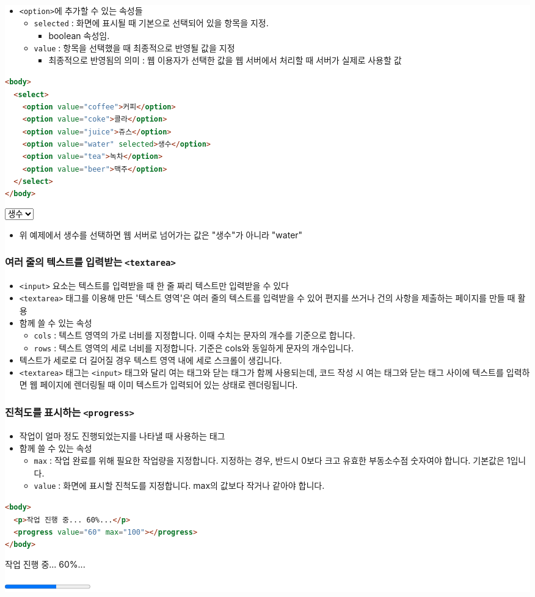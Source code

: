 
- `<option>`에 추가할 수 있는 속성들
    + `selected` : 화면에 표시될 때 기본으로 선택되어 있을 항목을 지정.
        + boolean 속성임.
    + `value` : 항목을 선택했을 때 최종적으로 반영될 값을 지정
        + 최종적으로 반영됨의 의미 : 웹 이용자가 선택한 값을 웹 서버에서 처리할 때 서버가 실제로 사용할 값
```html
<body>
  <select>
    <option value="coffee">커피</option>
    <option value="coke">콜라</option>
    <option value="juice">쥬스</option>
    <option value="water" selected>생수</option>
    <option value="tea">녹차</option>
    <option value="beer">맥주</option>
  </select>
</body>
```
<body>
  <select>
    <option value="coffee">커피</option>
    <option value="coke">콜라</option>
    <option value="juice">쥬스</option>
    <option value="water" selected>생수</option>
    <option value="tea">녹차</option>
    <option value="beer">맥주</option>
  </select>
</body>



- 위 예제에서 생수를 선택하면 웹 서버로 넘어가는 값은 "생수"가 아니라 "water"



### 여러 줄의 텍스트를 입력받는 `<textarea>`
- `<input>` 요소는 텍스트를 입력받을 때 한 줄 짜리 텍스트만 입력받을 수 있다
- `<textarea>` 태그를 이용해 만든 '텍스트 영역'은 여러 줄의 텍스트를 입력받을 수 있어 편지를 쓰거나 건의 사항을 제출하는 페이지를 만들 때 활용
- 함께 쓸 수 있는 속성
    + `cols` : 텍스트 영역의 가로 너비를 지정합니다. 이때 수치는 문자의 개수를 기준으로 합니다.
    + `rows` : 텍스트 영역의 세로 너비를 지정합니다. 기준은 cols와 동일하게 문자의 개수입니다.
- 텍스트가 세로로 더 길어질 경우 텍스트 영역 내에 세로 스크롤이 생깁니다.
- `<textarea>` 태그는 `<input>` 태그와 달리 여는 태그와 닫는 태그가 함께 사용되는데, 코드 작성 시 여는 태그와 닫는 태그 사이에 텍스트를 입력하면 웹 페이지에 렌더링될 때 이미 텍스트가 입력되어 있는 상태로 렌더링됩니다.

### 진척도를 표시하는 `<progress>`
- 작업이 얼마 정도 진행되었는지를 나타낼 때 사용하는 태그
- 함께 쓸 수 있는 속성
    + `max` : 작업 완료를 위해 필요한 작업량을 지정합니다. 지정하는 경우, 반드시 0보다 크고 유효한 부동소수점 숫자여야 합니다. 기본값은 1입니다.
    + `value` : 화면에 표시할 진척도를 지정합니다. max의 값보다 작거나 같아야 합니다.
```html
<body>
  <p>작업 진행 중... 60%...</p>
  <progress value="60" max="100"></progress>
</body>
```
<body>
  <p>작업 진행 중... 60%...</p>
  <progress value="60" max="100"></progress>
</body>
